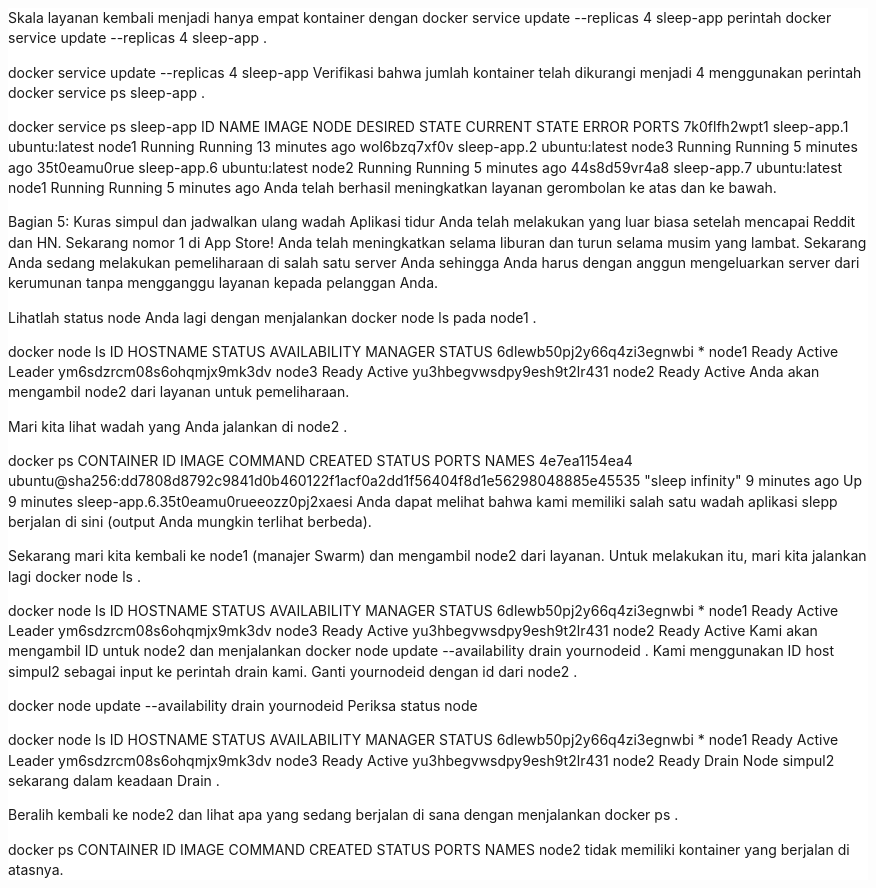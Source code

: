 Skala layanan kembali menjadi hanya empat kontainer dengan docker service update --replicas 4 sleep-app perintah docker service update --replicas 4 sleep-app .

 docker service update --replicas 4 sleep-app 
Verifikasi bahwa jumlah kontainer telah dikurangi menjadi 4 menggunakan perintah docker service ps sleep-app .

 docker service ps sleep-app 
 ID NAME IMAGE NODE DESIRED STATE CURRENT STATE ERROR PORTS 7k0flfh2wpt1 sleep-app.1 ubuntu:latest node1 Running Running 13 minutes ago wol6bzq7xf0v sleep-app.2 ubuntu:latest node3 Running Running 5 minutes ago 35t0eamu0rue sleep-app.6 ubuntu:latest node2 Running Running 5 minutes ago 44s8d59vr4a8 sleep-app.7 ubuntu:latest node1 Running Running 5 minutes ago 
Anda telah berhasil meningkatkan layanan gerombolan ke atas dan ke bawah.

Bagian 5: Kuras simpul dan jadwalkan ulang wadah
Aplikasi tidur Anda telah melakukan yang luar biasa setelah mencapai Reddit dan HN. Sekarang nomor 1 di App Store! Anda telah meningkatkan selama liburan dan turun selama musim yang lambat. Sekarang Anda sedang melakukan pemeliharaan di salah satu server Anda sehingga Anda harus dengan anggun mengeluarkan server dari kerumunan tanpa mengganggu layanan kepada pelanggan Anda.

Lihatlah status node Anda lagi dengan menjalankan docker node ls pada node1 .

 docker node ls 
 ID HOSTNAME STATUS AVAILABILITY MANAGER STATUS 6dlewb50pj2y66q4zi3egnwbi * node1 Ready Active Leader ym6sdzrcm08s6ohqmjx9mk3dv node3 Ready Active yu3hbegvwsdpy9esh9t2lr431 node2 Ready Active 
Anda akan mengambil node2 dari layanan untuk pemeliharaan.

Mari kita lihat wadah yang Anda jalankan di node2 .

 docker ps 
 CONTAINER ID IMAGE COMMAND CREATED STATUS PORTS NAMES 4e7ea1154ea4 ubuntu@sha256:dd7808d8792c9841d0b460122f1acf0a2dd1f56404f8d1e56298048885e45535 "sleep infinity" 9 minutes ago Up 9 minutes sleep-app.6.35t0eamu0rueeozz0pj2xaesi 
Anda dapat melihat bahwa kami memiliki salah satu wadah aplikasi slepp berjalan di sini (output Anda mungkin terlihat berbeda).

Sekarang mari kita kembali ke node1 (manajer Swarm) dan mengambil node2 dari layanan. Untuk melakukan itu, mari kita jalankan lagi docker node ls .

 docker node ls 
 ID HOSTNAME STATUS AVAILABILITY MANAGER STATUS 6dlewb50pj2y66q4zi3egnwbi * node1 Ready Active Leader ym6sdzrcm08s6ohqmjx9mk3dv node3 Ready Active yu3hbegvwsdpy9esh9t2lr431 node2 Ready Active 
Kami akan mengambil ID untuk node2 dan menjalankan docker node update --availability drain yournodeid . Kami menggunakan ID host simpul2 sebagai input ke perintah drain kami. Ganti yournodeid dengan id dari node2 .

 docker node update --availability drain yournodeid 
Periksa status node

 docker node ls 
 ID HOSTNAME STATUS AVAILABILITY MANAGER STATUS 6dlewb50pj2y66q4zi3egnwbi * node1 Ready Active Leader ym6sdzrcm08s6ohqmjx9mk3dv node3 Ready Active yu3hbegvwsdpy9esh9t2lr431 node2 Ready Drain 
Node simpul2 sekarang dalam keadaan Drain .

Beralih kembali ke node2 dan lihat apa yang sedang berjalan di sana dengan menjalankan docker ps .

 docker ps 
 CONTAINER ID IMAGE COMMAND CREATED STATUS PORTS NAMES 
node2 tidak memiliki kontainer yang berjalan di atasnya.
